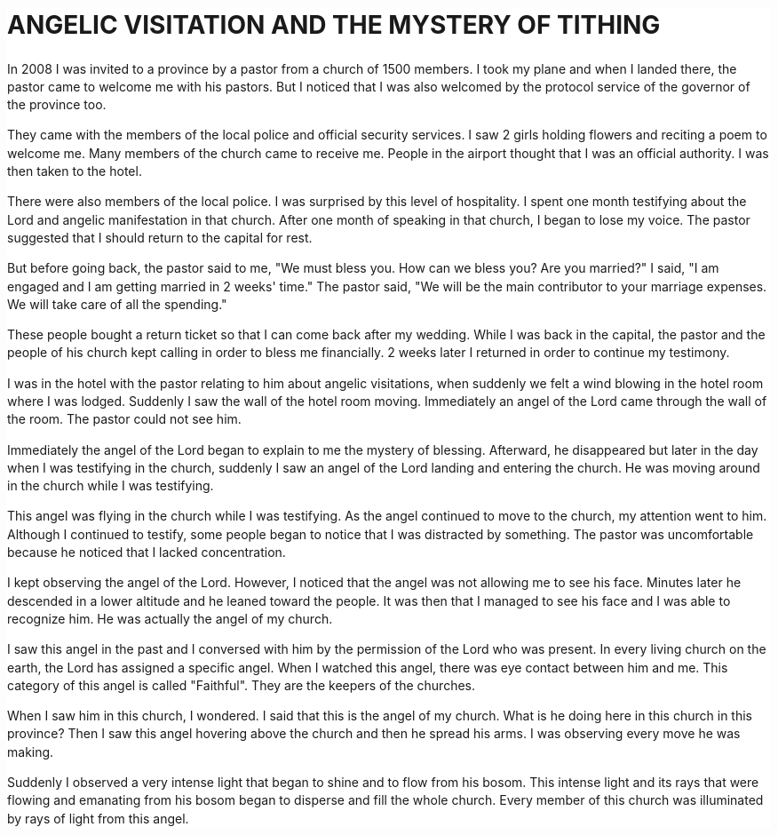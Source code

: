 # ANGELIC VISITATION AND THE MYSTERY OF TITHING

In 2008 I was invited to a province by a pastor from a church of 1500 members. I took my plane and when I landed there, the pastor came to welcome me with his pastors. But I noticed that I was also welcomed by the protocol service of the governor of the province too.

They came with the members of the local police and official security services. I saw 2 girls holding flowers and reciting a poem to welcome me. Many members of the church came to receive me. People in the airport thought that I was an official authority. I was then taken to the hotel.

There were also members of the local police. I was surprised by this level of hospitality. I spent one month testifying about the Lord and angelic manifestation in that church. After one month of speaking in that church, I began to lose my voice. The pastor suggested that I should return to the capital for rest.

But before going back, the pastor said to me, "We must bless you. How can we bless you? Are you married?" I said, "I am engaged and I am getting married in 2 weeks' time." The pastor said, "We will be the main contributor to your marriage expenses. We will take care of all the spending."

These people bought a return ticket so that I can come back after my wedding. While I was back in the capital, the pastor and the people of his church kept calling in order to bless me financially. 2 weeks later I returned in order to continue my testimony.

I was in the hotel with the pastor relating to him about angelic visitations, when suddenly we felt a wind blowing in the hotel room where I was lodged. Suddenly I saw the wall of the hotel room moving. Immediately an angel of the Lord came through the wall of the room. The pastor could not see him.

Immediately the angel of the Lord began to explain to me the mystery of blessing. Afterward, he disappeared but later in the day when I was testifying in the church, suddenly I saw an angel of the Lord landing and entering the church. He was moving around in the church while I was testifying.

This angel was flying in the church while I was testifying. As the angel continued to move to the church, my attention went to him. Although I continued to testify, some people began to notice that I was distracted by something. The pastor was uncomfortable because he noticed that I lacked concentration.

I kept observing the angel of the Lord. However, I noticed that the angel was not allowing me to see his face. Minutes later he descended in a lower altitude and he leaned toward the people. It was then that I managed to see his face and I was able to recognize him. He was actually the angel of my church.

I saw this angel in the past and I conversed with him by the permission of the Lord who was present. In every living church on the earth, the Lord has assigned a specific angel. When I watched this angel, there was eye contact between him and me. This category of this angel is called "Faithful". They are the keepers of the churches.

When I saw him in this church, I wondered. I said that this is the angel of my church. What is he doing here in this church in this province? Then I saw this angel hovering above the church and then he spread his arms. I was observing every move he was making.

Suddenly I observed a very intense light that began to shine and to flow from his bosom. This intense light and its rays that were flowing and emanating from his bosom began to disperse and fill the whole church. Every member of this church was illuminated by rays of light from this angel.
